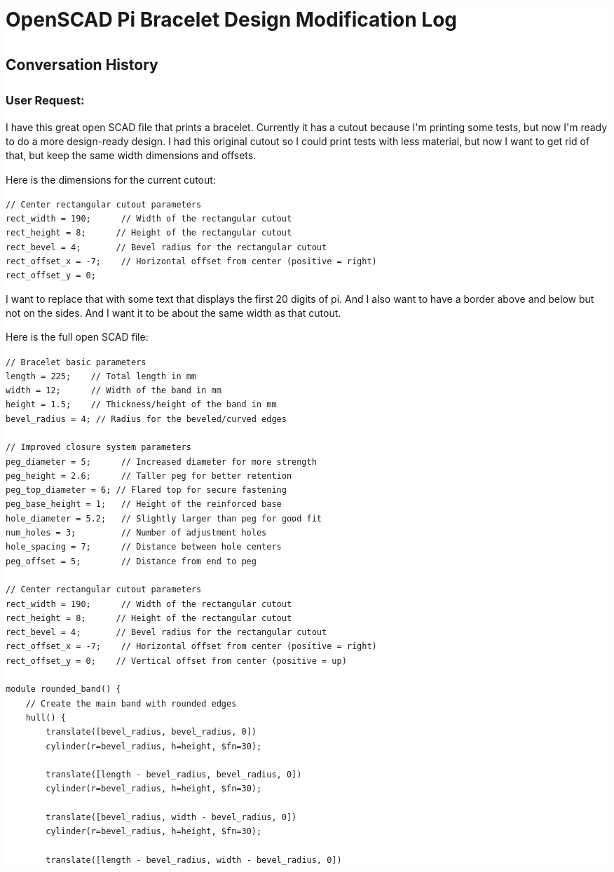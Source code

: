 # OpenSCAD Pi Bracelet Design Modification Log

## Conversation History

### User Request:
I have this great open SCAD file that prints a bracelet. Currently it has a cutout because I'm printing some tests, but now I'm ready to do a more design-ready design. I had this original cutout so I could print tests with less material, but now I want to get rid of that, but keep the same width dimensions and offsets.

Here is the dimensions for the current cutout:

```openscad
// Center rectangular cutout parameters
rect_width = 190;      // Width of the rectangular cutout
rect_height = 8;      // Height of the rectangular cutout
rect_bevel = 4;       // Bevel radius for the rectangular cutout
rect_offset_x = -7;    // Horizontal offset from center (positive = right)
rect_offset_y = 0;
```

I want to replace that with some text that displays the first 20 digits of pi. And I also want to have a border above and below but not on the sides. And I want it to be about the same width as that cutout.

Here is the full open SCAD file:

```openscad
// Bracelet basic parameters
length = 225;    // Total length in mm
width = 12;      // Width of the band in mm
height = 1.5;    // Thickness/height of the band in mm
bevel_radius = 4; // Radius for the beveled/curved edges

// Improved closure system parameters
peg_diameter = 5;      // Increased diameter for more strength
peg_height = 2.6;      // Taller peg for better retention
peg_top_diameter = 6; // Flared top for secure fastening
peg_base_height = 1;   // Height of the reinforced base
hole_diameter = 5.2;   // Slightly larger than peg for good fit
num_holes = 3;         // Number of adjustment holes
hole_spacing = 7;      // Distance between hole centers
peg_offset = 5;        // Distance from end to peg

// Center rectangular cutout parameters
rect_width = 190;      // Width of the rectangular cutout
rect_height = 8;      // Height of the rectangular cutout
rect_bevel = 4;       // Bevel radius for the rectangular cutout
rect_offset_x = -7;    // Horizontal offset from center (positive = right)
rect_offset_y = 0;    // Vertical offset from center (positive = up)

module rounded_band() {
    // Create the main band with rounded edges
    hull() {
        translate([bevel_radius, bevel_radius, 0])
        cylinder(r=bevel_radius, h=height, $fn=30);
        
        translate([length - bevel_radius, bevel_radius, 0])
        cylinder(r=bevel_radius, h=height, $fn=30);
        
        translate([bevel_radius, width - bevel_radius, 0])
        cylinder(r=bevel_radius, h=height, $fn=30);
        
        translate([length - bevel_radius, width - bevel_radius, 0])
```
